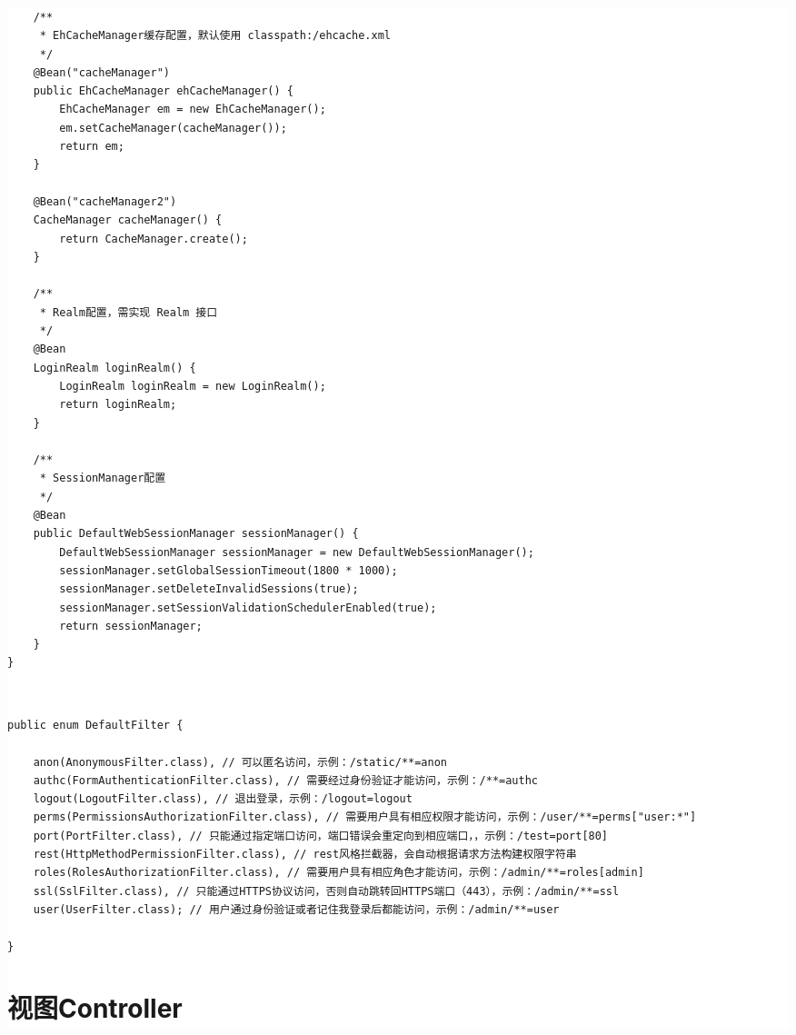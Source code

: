 		/**
		 * EhCacheManager缓存配置，默认使用 classpath:/ehcache.xml
		 */
		@Bean("cacheManager")
		public EhCacheManager ehCacheManager() {
			EhCacheManager em = new EhCacheManager();
			em.setCacheManager(cacheManager());
			return em;
		}
	 
		@Bean("cacheManager2")
		CacheManager cacheManager() {
			return CacheManager.create();
		}
	 
		/**
		 * Realm配置，需实现 Realm 接口
		 */
		@Bean
		LoginRealm loginRealm() {
			LoginRealm loginRealm = new LoginRealm();
			return loginRealm;
		}
	 
		/**
		 * SessionManager配置
		 */
		@Bean
		public DefaultWebSessionManager sessionManager() {
			DefaultWebSessionManager sessionManager = new DefaultWebSessionManager();
			sessionManager.setGlobalSessionTimeout(1800 * 1000);
			sessionManager.setDeleteInvalidSessions(true);
			sessionManager.setSessionValidationSchedulerEnabled(true);
			return sessionManager;
		}
	}

<br/>

	public enum DefaultFilter {
	 
	    anon(AnonymousFilter.class), // 可以匿名访问，示例：/static/**=anon
	    authc(FormAuthenticationFilter.class), // 需要经过身份验证才能访问，示例：/**=authc
	    logout(LogoutFilter.class), // 退出登录，示例：/logout=logout
	    perms(PermissionsAuthorizationFilter.class), // 需要用户具有相应权限才能访问，示例：/user/**=perms["user:*"]
	    port(PortFilter.class), // 只能通过指定端口访问，端口错误会重定向到相应端口，，示例：/test=port[80]
	    rest(HttpMethodPermissionFilter.class), // rest风格拦截器，会自动根据请求方法构建权限字符串
	    roles(RolesAuthorizationFilter.class), // 需要用户具有相应角色才能访问，示例：/admin/**=roles[admin]
	    ssl(SslFilter.class), // 只能通过HTTPS协议访问，否则自动跳转回HTTPS端口（443），示例：/admin/**=ssl
	    user(UserFilter.class); // 用户通过身份验证或者记住我登录后都能访问，示例：/admin/**=user
		
	}


# 视图Controller
